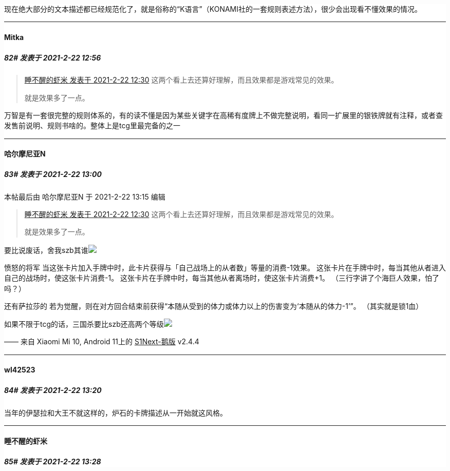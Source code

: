 现在绝大部分的文本描述都已经规范化了，就是俗称的“K语言”（KONAMI社的一套规则表述方法），很少会出现看不懂效果的情况。


-----

####  Mitka  
##### 82#       发表于 2021-2-22 12:56


<blockquote><a href="httphttps://bbs.saraba1st.com/2b/forum.php?mod=redirect&amp;goto=findpost&amp;pid=50403831&amp;ptid=1988738" target="_blank">睡不醒的虾米 发表于 2021-2-22 12:30</a>
这两个看上去还算好理解，而且效果都是游戏常见的效果。

就是效果多了一点。</blockquote>
万智是有一套很完整的规则体系的，有的读不懂是因为某些关键字在高稀有度牌上不做完整说明，看同一扩展里的银铁牌就有注释，或者查发售前说明、规则书啥的。整体上是tcg里最完备的之一


-----

####  哈尔摩尼亚N  
##### 83#       发表于 2021-2-22 13:00


 本帖最后由 哈尔摩尼亚N 于 2021-2-22 13:15 编辑 
<blockquote><a href="httphttps://bbs.saraba1st.com/2b/forum.php?mod=redirect&amp;goto=findpost&amp;pid=50403831&amp;ptid=1988738" target="_blank">睡不醒的虾米 发表于 2021-2-22 12:30</a>
这两个看上去还算好理解，而且效果都是游戏常见的效果。

就是效果多了一点。</blockquote>
要比说废话，舍我szb其谁<img src="https://static.saraba1st.com/image/smiley/face2017/067.png" referrerpolicy="no-referrer">

愤怒的将军
当这张卡片加入手牌中时，此卡片获得与「自己战场上的从者数」等量的消费-1效果。
这张卡片在手牌中时，每当其他从者进入自己的战场时，使这张卡片消费-1。
这张卡片在手牌中时，每当其他从者离场时，使这张卡片消费+1。
（三行字讲了个海巨人效果，怕了吗？）

还有萨拉莎的
若为觉醒，则在对方回合结束前获得“本随从受到的体力或体力以上的伤害变为‘本随从的体力-1’”。
（其实就是锁1血）

如果不限于tcg的话，三国杀要比szb还高两个等级<img src="https://static.saraba1st.com/image/smiley/face2017/067.png" referrerpolicy="no-referrer">

—— 来自 Xiaomi Mi 10, Android 11上的 [S1Next-鹅版](https://github.com/ykrank/S1-Next/releases) v2.4.4


-----

####  wl42523  
##### 84#       发表于 2021-2-22 13:20


当年的伊瑟拉和大王不就这样的，炉石的卡牌描述从一开始就这风格。


-----

####  睡不醒的虾米  
##### 85#       发表于 2021-2-22 13:28
